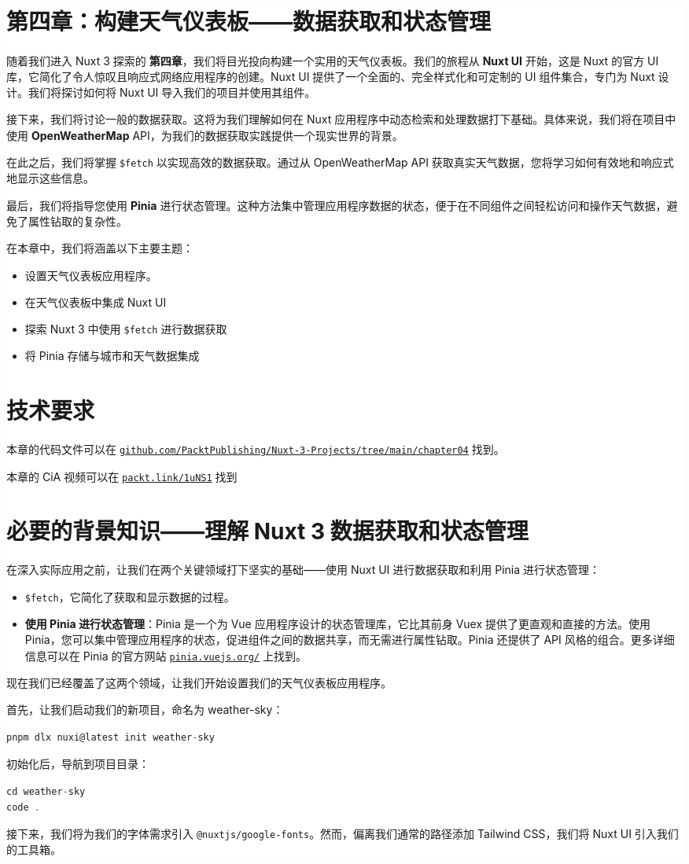 

# 第四章：构建天气仪表板——数据获取和状态管理

随着我们进入 Nuxt 3 探索的 **第四章**，我们将目光投向构建一个实用的天气仪表板。我们的旅程从 **Nuxt UI** 开始，这是 Nuxt 的官方 UI 库，它简化了令人惊叹且响应式网络应用程序的创建。Nuxt UI 提供了一个全面的、完全样式化和可定制的 UI 组件集合，专门为 Nuxt 设计。我们将探讨如何将 Nuxt UI 导入我们的项目并使用其组件。

接下来，我们将讨论一般的数据获取。这将为我们理解如何在 Nuxt 应用程序中动态检索和处理数据打下基础。具体来说，我们将在项目中使用 **OpenWeatherMap** API，为我们的数据获取实践提供一个现实世界的背景。

在此之后，我们将掌握 `$fetch` 以实现高效的数据获取。通过从 OpenWeatherMap API 获取真实天气数据，您将学习如何有效地和响应式地显示这些信息。

最后，我们将指导您使用 **Pinia** 进行状态管理。这种方法集中管理应用程序数据的状态，便于在不同组件之间轻松访问和操作天气数据，避免了属性钻取的复杂性。

在本章中，我们将涵盖以下主要主题：

+   设置天气仪表板应用程序。

+   在天气仪表板中集成 Nuxt UI

+   探索 Nuxt 3 中使用 `$fetch` 进行数据获取

+   将 Pinia 存储与城市和天气数据集成

# 技术要求

本章的代码文件可以在 [`github.com/PacktPublishing/Nuxt-3-Projects/tree/main/chapter04`](https://github.com/PacktPublishing/Nuxt-3-Projects/tree/main/chapter04) 找到。

本章的 CiA 视频可以在 [`packt.link/1uNS1`](https://packt.link/1uNS1) 找到

# 必要的背景知识——理解 Nuxt 3 数据获取和状态管理

在深入实际应用之前，让我们在两个关键领域打下坚实的基础——使用 Nuxt UI 进行数据获取和利用 Pinia 进行状态管理：

+   `$fetch`，它简化了获取和显示数据的过程。

+   **使用 Pinia 进行状态管理**：Pinia 是一个为 Vue 应用程序设计的状态管理库，它比其前身 Vuex 提供了更直观和直接的方法。使用 Pinia，您可以集中管理应用程序的状态，促进组件之间的数据共享，而无需进行属性钻取。Pinia 还提供了 API 风格的组合。更多详细信息可以在 Pinia 的官方网站 [`pinia.vuejs.org/`](https://pinia.vuejs.org/) 上找到。

现在我们已经覆盖了这两个领域，让我们开始设置我们的天气仪表板应用程序。

首先，让我们启动我们的新项目，命名为 weather-sky：

```js
pnpm dlx nuxi@latest init weather-sky
```

初始化后，导航到项目目录：

```js
cd weather-sky
code .
```

接下来，我们将为我们的字体需求引入 `@nuxtjs/google-fonts`。然而，偏离我们通常的路径添加 Tailwind CSS，我们将 Nuxt UI 引入我们的工具箱。
